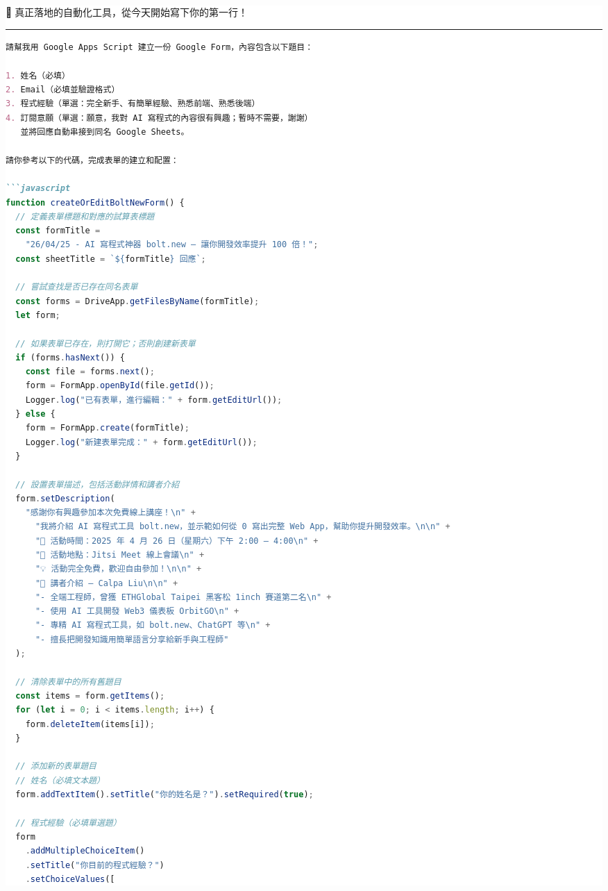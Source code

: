 🎯 真正落地的自動化工具，從今天開始寫下你的第一行！

---

````markdown
請幫我用 Google Apps Script 建立一份 Google Form，內容包含以下題目：

1. 姓名（必填）
2. Email（必填並驗證格式）
3. 程式經驗（單選：完全新手、有簡單經驗、熟悉前端、熟悉後端）
4. 訂閱意願（單選：願意，我對 AI 寫程式的內容很有興趣；暫時不需要，謝謝）
   並將回應自動串接到同名 Google Sheets。

請你參考以下的代碼，完成表單的建立和配置：

```javascript
function createOrEditBoltNewForm() {
  // 定義表單標題和對應的試算表標題
  const formTitle =
    "26/04/25 - AI 寫程式神器 bolt.new — 讓你開發效率提升 100 倍！";
  const sheetTitle = `${formTitle} 回應`;

  // 嘗試查找是否已存在同名表單
  const forms = DriveApp.getFilesByName(formTitle);
  let form;

  // 如果表單已存在，則打開它；否則創建新表單
  if (forms.hasNext()) {
    const file = forms.next();
    form = FormApp.openById(file.getId());
    Logger.log("已有表單，進行編輯：" + form.getEditUrl());
  } else {
    form = FormApp.create(formTitle);
    Logger.log("新建表單完成：" + form.getEditUrl());
  }

  // 設置表單描述，包括活動詳情和講者介紹
  form.setDescription(
    "感謝你有興趣參加本次免費線上講座！\n" +
      "我將介紹 AI 寫程式工具 bolt.new，並示範如何從 0 寫出完整 Web App，幫助你提升開發效率。\n\n" +
      "📅 活動時間：2025 年 4 月 26 日（星期六）下午 2:00 – 4:00\n" +
      "📍 活動地點：Jitsi Meet 線上會議\n" +
      "💡 活動完全免費，歡迎自由參加！\n\n" +
      "🎤 講者介紹 — Calpa Liu\n\n" +
      "- 全端工程師，曾獲 ETHGlobal Taipei 黑客松 1inch 賽道第二名\n" +
      "- 使用 AI 工具開發 Web3 儀表板 OrbitGO\n" +
      "- 專精 AI 寫程式工具，如 bolt.new、ChatGPT 等\n" +
      "- 擅長把開發知識用簡單語言分享給新手與工程師"
  );

  // 清除表單中的所有舊題目
  const items = form.getItems();
  for (let i = 0; i < items.length; i++) {
    form.deleteItem(items[i]);
  }

  // 添加新的表單題目
  // 姓名（必填文本題）
  form.addTextItem().setTitle("你的姓名是？").setRequired(true);

  // 程式經驗（必填單選題）
  form
    .addMultipleChoiceItem()
    .setTitle("你目前的程式經驗？")
    .setChoiceValues([
````